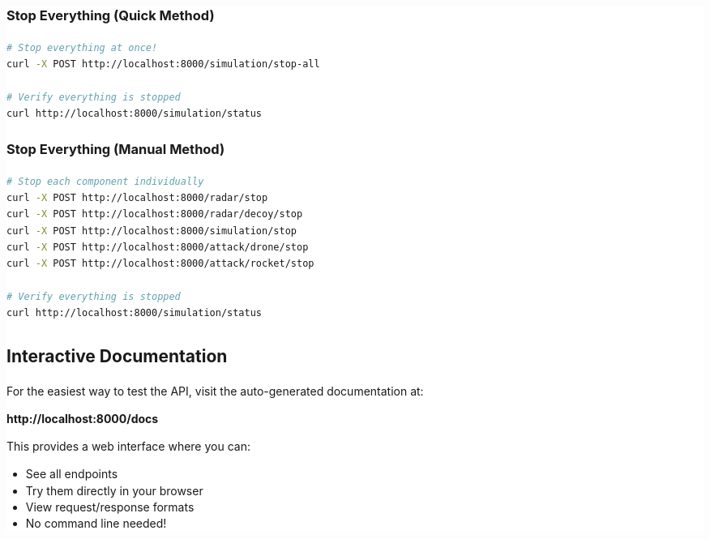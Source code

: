 ### Stop Everything (Quick Method)
```bash
# Stop everything at once!
curl -X POST http://localhost:8000/simulation/stop-all

# Verify everything is stopped
curl http://localhost:8000/simulation/status
```

### Stop Everything (Manual Method)
```bash
# Stop each component individually
curl -X POST http://localhost:8000/radar/stop
curl -X POST http://localhost:8000/radar/decoy/stop
curl -X POST http://localhost:8000/simulation/stop
curl -X POST http://localhost:8000/attack/drone/stop
curl -X POST http://localhost:8000/attack/rocket/stop

# Verify everything is stopped
curl http://localhost:8000/simulation/status
```

## Interactive Documentation

For the easiest way to test the API, visit the auto-generated documentation at:

**http://localhost:8000/docs**

This provides a web interface where you can:
- See all endpoints
- Try them directly in your browser
- View request/response formats
- No command line needed!

